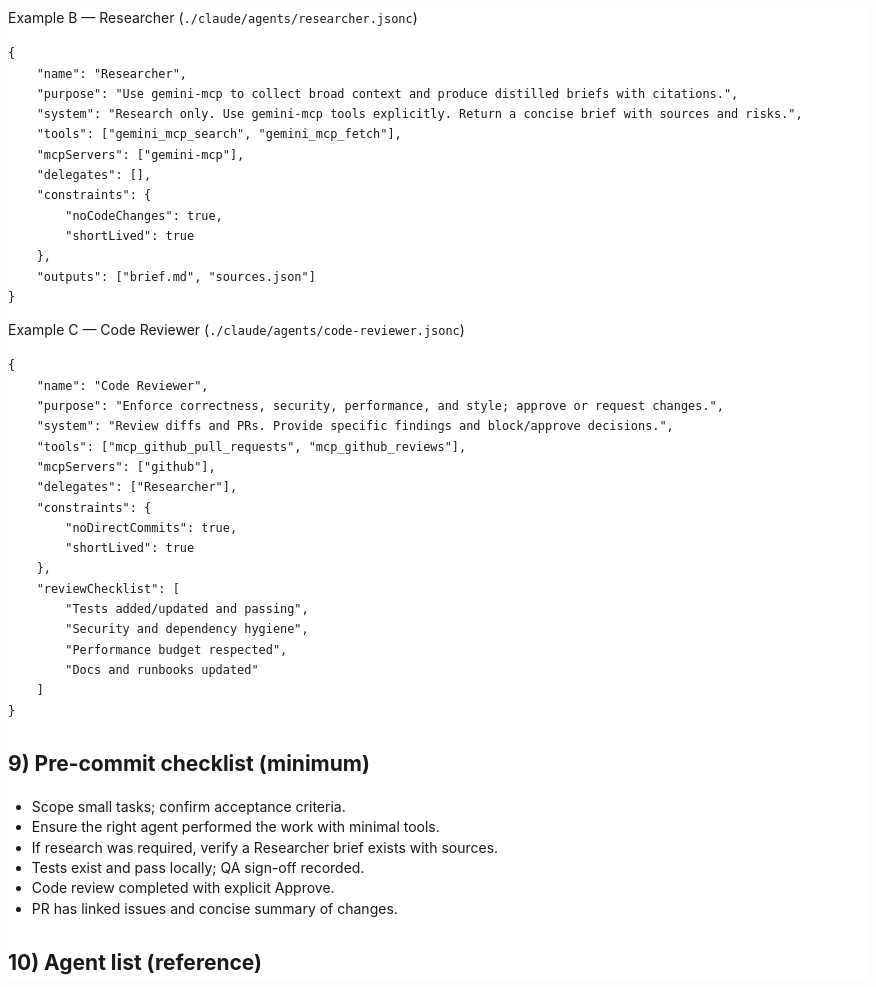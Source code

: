 Example B — Researcher (`./claude/agents/researcher.jsonc`)
```jsonc
{
	"name": "Researcher",
	"purpose": "Use gemini-mcp to collect broad context and produce distilled briefs with citations.",
	"system": "Research only. Use gemini-mcp tools explicitly. Return a concise brief with sources and risks.",
	"tools": ["gemini_mcp_search", "gemini_mcp_fetch"],
	"mcpServers": ["gemini-mcp"],
	"delegates": [],
	"constraints": {
		"noCodeChanges": true,
		"shortLived": true
	},
	"outputs": ["brief.md", "sources.json"]
}
```

Example C — Code Reviewer (`./claude/agents/code-reviewer.jsonc`)
```jsonc
{
	"name": "Code Reviewer",
	"purpose": "Enforce correctness, security, performance, and style; approve or request changes.",
	"system": "Review diffs and PRs. Provide specific findings and block/approve decisions.",
	"tools": ["mcp_github_pull_requests", "mcp_github_reviews"],
	"mcpServers": ["github"],
	"delegates": ["Researcher"],
	"constraints": {
		"noDirectCommits": true,
		"shortLived": true
	},
	"reviewChecklist": [
		"Tests added/updated and passing",
		"Security and dependency hygiene",
		"Performance budget respected",
		"Docs and runbooks updated"
	]
}
```

## 9) Pre-commit checklist (minimum)

- Scope small tasks; confirm acceptance criteria.
- Ensure the right agent performed the work with minimal tools.
- If research was required, verify a Researcher brief exists with sources.
- Tests exist and pass locally; QA sign-off recorded.
- Code review completed with explicit Approve.
- PR has linked issues and concise summary of changes.

## 10) Agent list (reference)
